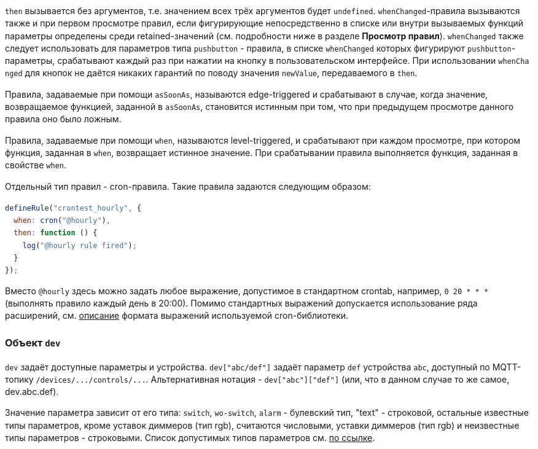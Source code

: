 `then` вызывается без аргументов, т.е. значением всех
трёх аргументов будет `undefined`.
`whenChanged`-правила вызываются также и при первом
просмотре правил, если фигурирующие непосредственно в списке
или внутри вызываемых функций параметры определены среди retained-значений
(см. подробности ниже в разделе **Просмотр правил**).
`whenChanged` также следует использовать для параметров
типа `pushbutton` - правила, в списке `whenChanged`
которых фигурируют `pushbutton`-параметры, срабатывают
каждый раз при нажатии на кнопку в пользовательском
интерфейсе. При использовании `whenChanged` для кнопок не даётся
никаких гарантий по поводу значения `newValue`, передаваемого в
`then`.

Правила, задаваемые при помощи `asSoonAs`, называются edge-triggered и срабатывают в случае,
когда значение, возвращаемое функцией, заданной в `asSoonAs`, становится истинным при том,
что при предыдущем просмотре данного правила оно было ложным.

Правила, задаваемые при помощи `when`, называются level-triggered,
и срабатывают при каждом просмотре, при котором функция, заданная в `when`, возвращает
истинное значение. При срабатывании правила выполняется функция, заданная
в свойстве `when`.

Отдельный тип правил - cron-правила. Такие правила задаются следующим образом:
```js
defineRule("crontest_hourly", {
  when: cron("@hourly"),
  then: function () {
    log("@hourly rule fired");
  }
});
```
Вместо `@hourly` здесь можно задать любое выражение, допустимое в
стандартном crontab, например, `0 20 * * *` (выполнять правило каждый
день в 20:00). Помимо стандартных выражений допускается использование
ряда расширений,
см. [описание](http://godoc.org/github.com/robfig/cron#hdr-CRON_Expression_Format)
формата выражений используемой cron-библиотеки.

### Объект `dev`

`dev` задаёт доступные параметры и устройства. `dev["abc/def"]` задаёт
параметр `def` устройства `abc`, доступный по MQTT-топику
`/devices/.../controls/...`. Альтернативная нотация -
`dev["abc"]["def"]` (или, что в данном случае то же самое,
dev.abc.def).

Значение параметра зависит от его типа: `switch`, `wo-switch`, `alarm` -
булевский тип, "text" - строковой, остальные известные типы параметров,
кроме уставок диммеров (тип rgb), считаются числовыми, уставки диммеров (тип rgb)
и неизвестные типы параметров - строковыми. Список допустимых типов
параметров см.
[по ссылке](https://github.com/contactless/homeui/blob/master/conventions.md).
